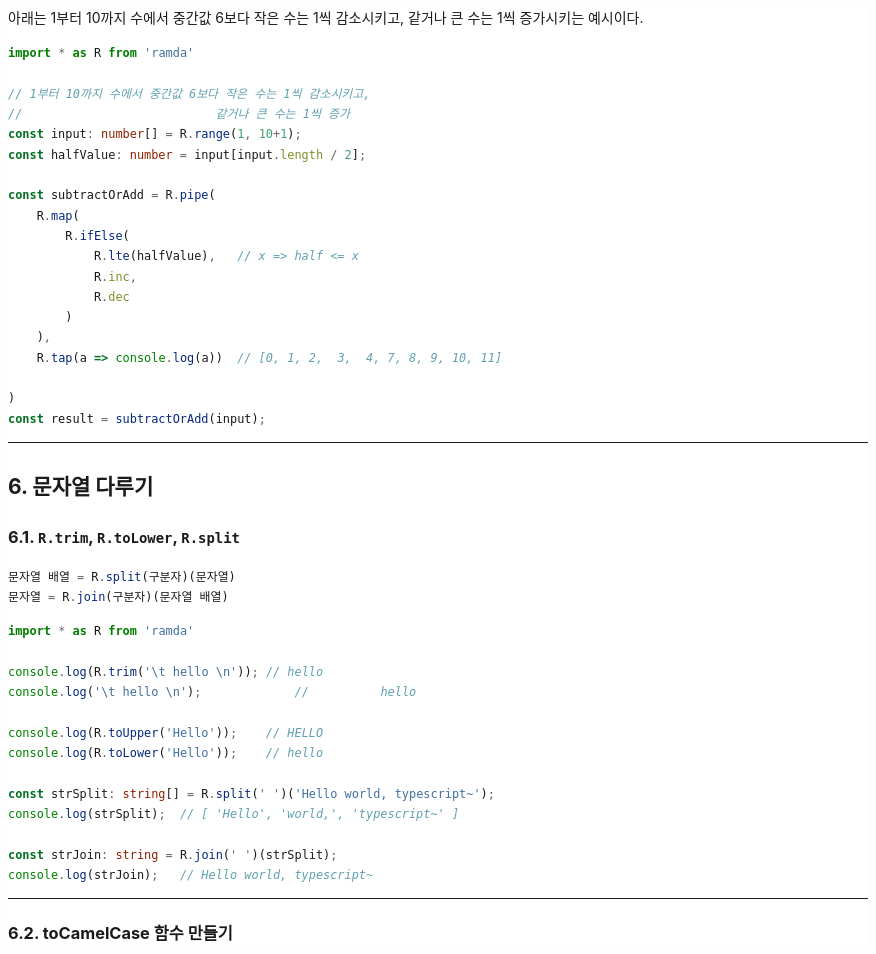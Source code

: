 아래는 1부터 10까지 수에서 중간값 6보다 작은 수는 1씩 감소시키고, 같거나 큰 수는 1씩 증가시키는 예시이다.
```ts
import * as R from 'ramda'

// 1부터 10까지 수에서 중간값 6보다 작은 수는 1씩 감소시키고,
//                           같거나 큰 수는 1씩 증가
const input: number[] = R.range(1, 10+1);
const halfValue: number = input[input.length / 2];

const subtractOrAdd = R.pipe(
    R.map(
        R.ifElse(
            R.lte(halfValue),   // x => half <= x
            R.inc,
            R.dec
        )
    ),
    R.tap(a => console.log(a))  // [0, 1, 2,  3,  4, 7, 8, 9, 10, 11]

)
const result = subtractOrAdd(input);
```

---

## 6. 문자열 다루기

### 6.1. `R.trim`, `R.toLower`, `R.split`

```ts
문자열 배열 = R.split(구분자)(문자열)
문자열 = R.join(구분자)(문자열 배열)
```

```ts
import * as R from 'ramda'

console.log(R.trim('\t hello \n')); // hello
console.log('\t hello \n');             //          hello

console.log(R.toUpper('Hello'));    // HELLO
console.log(R.toLower('Hello'));    // hello

const strSplit: string[] = R.split(' ')('Hello world, typescript~');
console.log(strSplit);  // [ 'Hello', 'world,', 'typescript~' ]

const strJoin: string = R.join(' ')(strSplit);
console.log(strJoin);   // Hello world, typescript~
```

---

### 6.2. toCamelCase 함수 만들기
